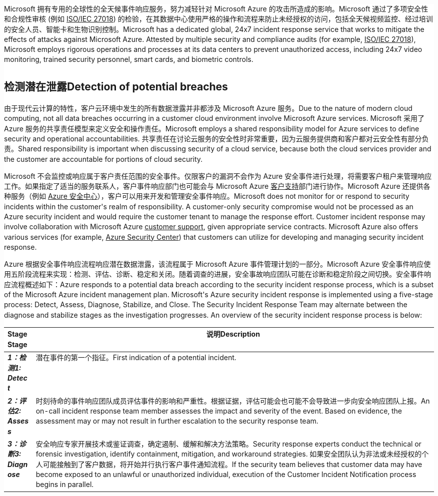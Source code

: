 <span data-ttu-id="4355a-p103">Microsoft 拥有专用的全球性的全天候事件响应服务，努力减轻针对 Microsoft Azure 的攻击所造成的影响。Microsoft 通过了多项安全性和合规性审核 (例如 [ISO/IEC 27018](offering-iso-27018.md)) 的检验，在其数据中心使用严格的操作和流程来防止未经授权的访问，包括全天候视频监控、经过培训的安全人员、智能卡和生物识别控制。</span><span class="sxs-lookup"><span data-stu-id="4355a-p103">Microsoft has a dedicated global, 24x7 incident response service that works to mitigate the effects of attacks against Microsoft Azure. Attested by multiple security and compliance audits (for example, [ISO/IEC 27018](offering-iso-27018.md)), Microsoft employs rigorous operations and processes at its data centers to prevent unauthorized access, including 24x7 video monitoring, trained security personnel, smart cards, and biometric controls.</span></span>

## <a name="detection-of-potential-breaches"></a><span data-ttu-id="4355a-114">检测潜在泄露</span><span class="sxs-lookup"><span data-stu-id="4355a-114">Detection of potential breaches</span></span>

<span data-ttu-id="4355a-115">由于现代云计算的特性，客户云环境中发生的所有数据泄露并非都涉及 Microsoft Azure 服务。</span><span class="sxs-lookup"><span data-stu-id="4355a-115">Due to the nature of modern cloud computing, not all data breaches occurring in a customer cloud environment involve Microsoft Azure services.</span></span> <span data-ttu-id="4355a-116">Microsoft 采用了 Azure 服务的共享责任模型来定义安全和操作责任。</span><span class="sxs-lookup"><span data-stu-id="4355a-116">Microsoft employs a shared responsibility model for Azure services to define security and operational accountabilities.</span></span> <span data-ttu-id="4355a-117">共享责任在讨论云服务的安全性时非常重要，因为云服务提供商和客户都对云安全性有部分负责。</span><span class="sxs-lookup"><span data-stu-id="4355a-117">Shared responsibility is important when discussing security of a cloud service, because both the cloud services provider and the customer are accountable for portions of cloud security.</span></span>

<span data-ttu-id="4355a-p105">Microsoft 不会监控或响应属于客户责任范围的安全事件。仅限客户的漏洞不会作为 Azure 安全事件进行处理，将需要客户租户来管理响应工作。如果指定了适当的服务联系人，客户事件响应部门也可能会与 Microsoft Azure [客户支持](https://azure.microsoft.com/support/options/)部门进行协作。Microsoft Azure 还提供各种服务（例如 [Azure 安全中心](https://azure.microsoft.com/services/security-center/)），客户可以用来开发和管理安全事件响应。</span><span class="sxs-lookup"><span data-stu-id="4355a-p105">Microsoft does not monitor for or respond to security incidents within the customer's realm of responsibility. A customer-only security compromise would not be processed as an Azure security incident and would require the customer tenant to manage the response effort. Customer incident response may involve collaboration with Microsoft Azure [customer support](https://azure.microsoft.com/support/options/), given appropriate service contracts. Microsoft Azure also offers various services (for example, [Azure Security Center](https://azure.microsoft.com/services/security-center/)) that customers can utilize for developing and managing security incident response.</span></span>

<span data-ttu-id="4355a-p106">Azure 根据安全事件响应流程响应潜在数据泄露，该流程属于 Microsoft Azure 事件管理计划的一部分。Microsoft Azure 安全事件响应使用五阶段流程来实现：检测、评估、诊断、稳定和关闭。随着调查的进展，安全事故响应团队可能在诊断和稳定阶段之间切换。安全事件响应流程概述如下：</span><span class="sxs-lookup"><span data-stu-id="4355a-p106">Azure responds to a potential data breach according to the security incident response process, which is a subset of the Microsoft Azure incident management plan. Microsoft's Azure security incident response is implemented using a five-stage process: Detect, Assess, Diagnose, Stabilize, and Close. The Security Incident Response Team may alternate between the diagnose and stabilize stages as the investigation progresses. An overview of the security incident response process is below:</span></span>

|<span data-ttu-id="4355a-126">**Stage**</span><span class="sxs-lookup"><span data-stu-id="4355a-126">**Stage**</span></span>|<span data-ttu-id="4355a-127">**说明**</span><span class="sxs-lookup"><span data-stu-id="4355a-127">**Description**</span></span>|
|:------- |------------- |
| <span data-ttu-id="4355a-128">***1：检测***</span><span class="sxs-lookup"><span data-stu-id="4355a-128">***1: Detect***</span></span> | <span data-ttu-id="4355a-129">潜在事件的第一个指征。</span><span class="sxs-lookup"><span data-stu-id="4355a-129">First indication of a potential incident.</span></span> |
| <span data-ttu-id="4355a-130">***2：评估***</span><span class="sxs-lookup"><span data-stu-id="4355a-130">***2: Assess***</span></span> | <span data-ttu-id="4355a-p107">时刻待命的事件响应团队成员评估事件的影响和严重性。根据证据，评估可能会也可能不会导致进一步向安全响应团队上报。</span><span class="sxs-lookup"><span data-stu-id="4355a-p107">An on-call incident response team member assesses the impact and severity of the event. Based on evidence, the assessment may or may not result in further escalation to the security response team.</span></span> |
| <span data-ttu-id="4355a-133">***3：诊断***</span><span class="sxs-lookup"><span data-stu-id="4355a-133">***3: Diagnose***</span></span> | <span data-ttu-id="4355a-134">安全响应专家开展技术或鉴证调查，确定遏制、缓解和解决方法策略。</span><span class="sxs-lookup"><span data-stu-id="4355a-134">Security response experts conduct the technical or forensic investigation, identify containment, mitigation, and workaround strategies.</span></span> <span data-ttu-id="4355a-135">如果安全团队认为非法或未经授权的个人可能接触到了客户数据，将开始并行执行客户事件通知流程。</span><span class="sxs-lookup"><span data-stu-id="4355a-135">If the security team believes that customer data may have become exposed to an unlawful or unauthorized individual, execution of the Customer Incident Notification process begins in parallel.</span></span> |